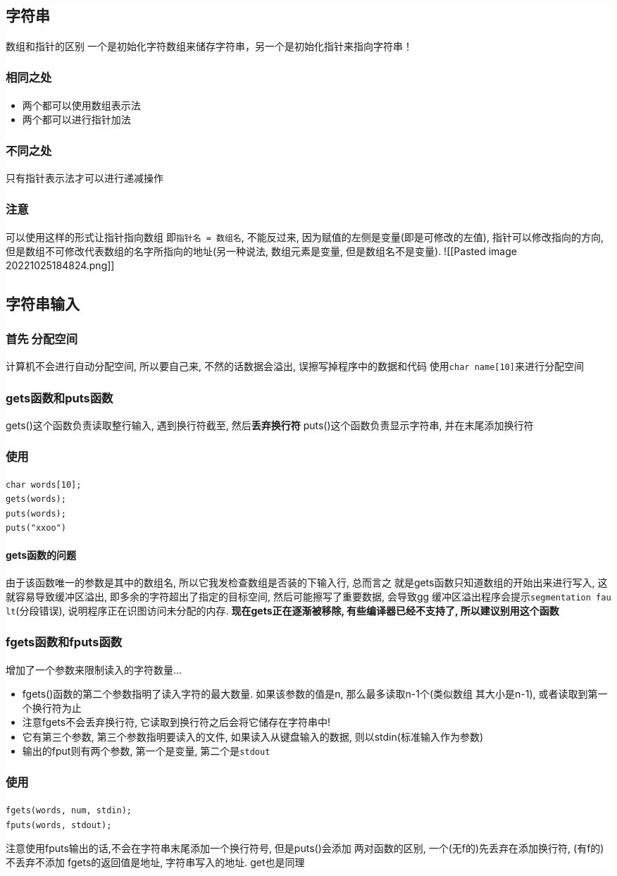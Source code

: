 ## 字符串
数组和指针的区别
一个是初始化字符数组来储存字符串，另一个是初始化指针来指向字符串！
### 相同之处
- 两个都可以使用数组表示法
- 两个都可以进行指针加法
### 不同之处
只有指针表示法才可以进行递减操作
### 注意
可以使用这样的形式让指针指向数组 即`指针名 = 数组名`, 不能反过来, 因为赋值的左侧是变量(即是可修改的左值), 指针可以修改指向的方向, 但是数组不可修改代表数组的名字所指向的地址(另一种说法, 数组元素是变量, 但是数组名不是变量).
![[Pasted image 20221025184824.png]]
## 字符串输入
### 首先 分配空间
计算机不会进行自动分配空间, 所以要自己来, 不然的话数据会溢出, 误擦写掉程序中的数据和代码
使用`char name[10]`来进行分配空间
### gets函数和puts函数
gets()这个函数负责读取整行输入, 遇到换行符截至, 然后**丢弃换行符**
puts()这个函数负责显示字符串, 并在末尾添加换行符
### 使用
```
char words[10];
gets(words);
puts(words);
puts("xxoo")
```
#### gets函数的问题
由于该函数唯一的参数是其中的数组名, 所以它我发检查数组是否装的下输入行, 总而言之 就是gets函数只知道数组的开始出来进行写入, 这就容易导致缓冲区溢出, 即多余的字符超出了指定的目标空间, 然后可能擦写了重要数据, 会导致gg
缓冲区溢出程序会提示`segmentation fault`(分段错误), 说明程序正在识图访问未分配的内存.
**现在gets正在逐渐被移除, 有些编译器已经不支持了, 所以建议别用这个函数**
### fgets函数和fputs函数
增加了一个参数来限制读入的字符数量...
- fgets()函数的第二个参数指明了读入字符的最大数量. 如果该参数的值是n, 那么最多读取n-1个(类似数组 其大小是n-1), 或者读取到第一个换行符为止
- 注意fgets不会丢弃换行符, 它读取到换行符之后会将它储存在字符串中!
- 它有第三个参数, 第三个参数指明要读入的文件, 如果读入从键盘输入的数据, 则以stdin(标准输入作为参数)
- 输出的fput则有两个参数, 第一个是变量, 第二个是`stdout`
### 使用
```
fgets(words, num, stdin);
fputs(words, stdout);
```
注意使用fputs输出的话,不会在字符串末尾添加一个换行符号, 但是puts()会添加
两对函数的区别, 一个(无f的)先丢弃在添加换行符, (有f的)不丢弃不添加
fgets的返回值是地址, 字符串写入的地址. get也是同理
